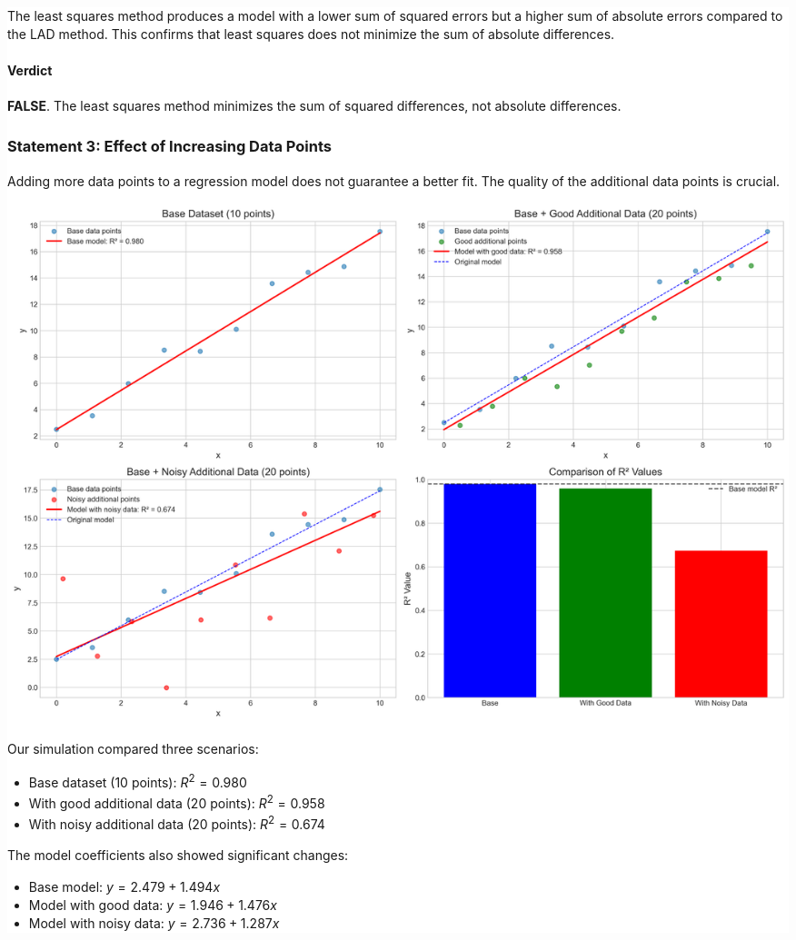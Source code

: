 The least squares method produces a model with a lower sum of squared errors but a higher sum of absolute errors compared to the LAD method. This confirms that least squares does not minimize the sum of absolute differences.

#### Verdict
**FALSE**. The least squares method minimizes the sum of squared differences, not absolute differences.

### Statement 3: Effect of Increasing Data Points

Adding more data points to a regression model does not guarantee a better fit. The quality of the additional data points is crucial.

![Increasing Data Points](../Images/L3_2_16/increasing_data_points.png)

Our simulation compared three scenarios:
- Base dataset (10 points): $R^2 = 0.980$
- With good additional data (20 points): $R^2 = 0.958$
- With noisy additional data (20 points): $R^2 = 0.674$

The model coefficients also showed significant changes:
- Base model: $y = 2.479 + 1.494x$
- Model with good data: $y = 1.946 + 1.476x$
- Model with noisy data: $y = 2.736 + 1.287x$

